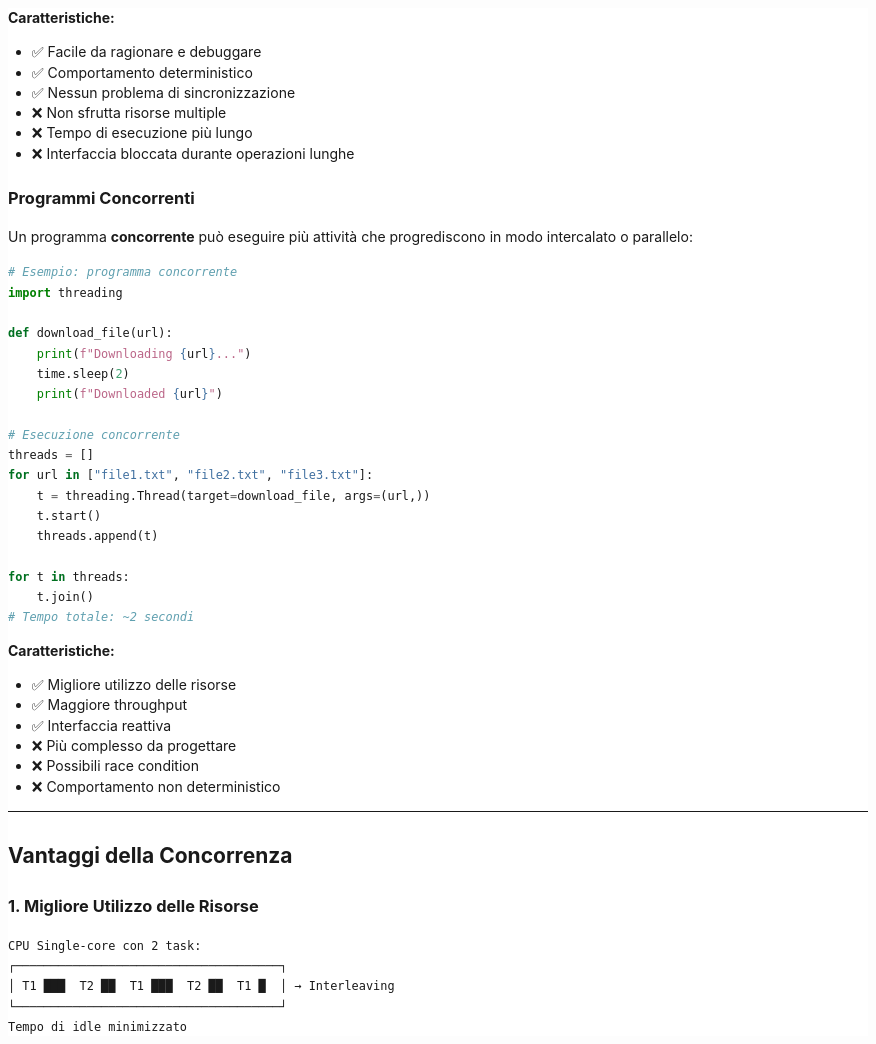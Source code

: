 **Caratteristiche:**
- ✅ Facile da ragionare e debuggare
- ✅ Comportamento deterministico
- ✅ Nessun problema di sincronizzazione
- ❌ Non sfrutta risorse multiple
- ❌ Tempo di esecuzione più lungo
- ❌ Interfaccia bloccata durante operazioni lunghe

### Programmi Concorrenti

Un programma **concorrente** può eseguire più attività che progrediscono in modo intercalato o parallelo:

```python
# Esempio: programma concorrente
import threading

def download_file(url):
    print(f"Downloading {url}...")
    time.sleep(2)
    print(f"Downloaded {url}")

# Esecuzione concorrente
threads = []
for url in ["file1.txt", "file2.txt", "file3.txt"]:
    t = threading.Thread(target=download_file, args=(url,))
    t.start()
    threads.append(t)

for t in threads:
    t.join()
# Tempo totale: ~2 secondi
```

**Caratteristiche:**
- ✅ Migliore utilizzo delle risorse
- ✅ Maggiore throughput
- ✅ Interfaccia reattiva
- ❌ Più complesso da progettare
- ❌ Possibili race condition
- ❌ Comportamento non deterministico

---

## Vantaggi della Concorrenza

### 1. Migliore Utilizzo delle Risorse

```
CPU Single-core con 2 task:
┌─────────────────────────────────────┐
│ T1 ███  T2 ██  T1 ███  T2 ██  T1 █  │ → Interleaving
└─────────────────────────────────────┘
Tempo di idle minimizzato
```

